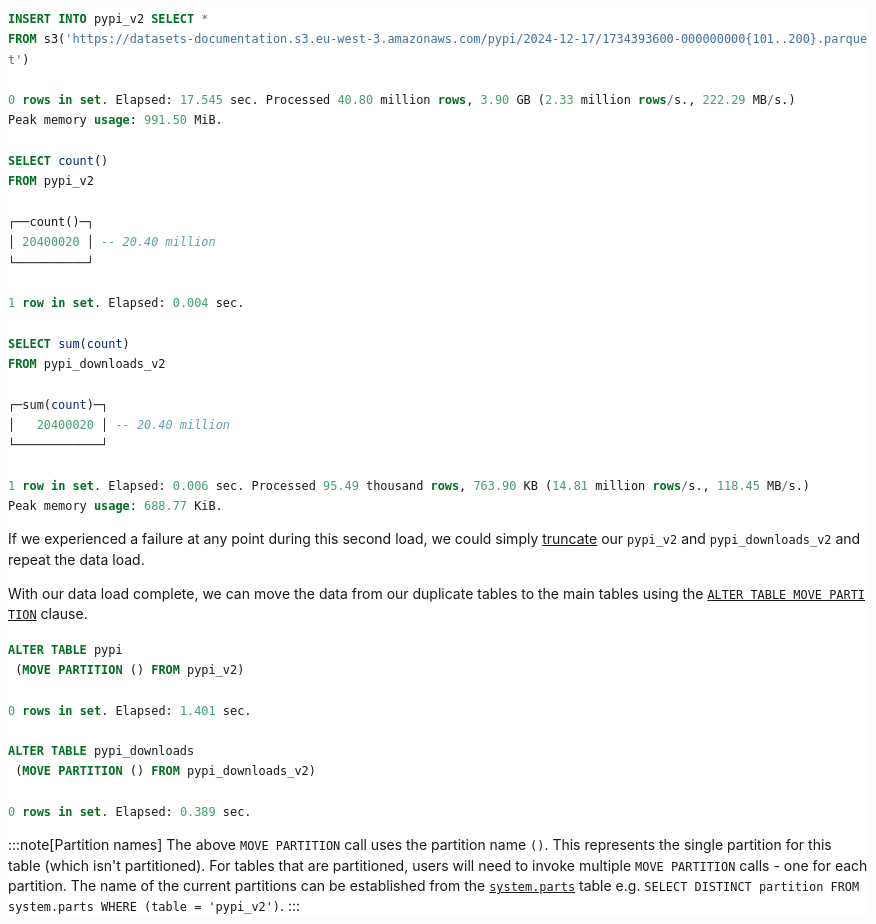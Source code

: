 ```sql
INSERT INTO pypi_v2 SELECT *
FROM s3('https://datasets-documentation.s3.eu-west-3.amazonaws.com/pypi/2024-12-17/1734393600-000000000{101..200}.parquet')

0 rows in set. Elapsed: 17.545 sec. Processed 40.80 million rows, 3.90 GB (2.33 million rows/s., 222.29 MB/s.)
Peak memory usage: 991.50 MiB.

SELECT count()
FROM pypi_v2

┌──count()─┐
│ 20400020 │ -- 20.40 million
└──────────┘

1 row in set. Elapsed: 0.004 sec.

SELECT sum(count)
FROM pypi_downloads_v2

┌─sum(count)─┐
│   20400020 │ -- 20.40 million
└────────────┘

1 row in set. Elapsed: 0.006 sec. Processed 95.49 thousand rows, 763.90 KB (14.81 million rows/s., 118.45 MB/s.)
Peak memory usage: 688.77 KiB.
```

If we experienced a failure at any point during this second load, we could simply [truncate](/managing-data/truncate) our `pypi_v2` and `pypi_downloads_v2` and repeat the data load.

With our data load complete, we can move the data from our duplicate tables to the main tables using the [`ALTER TABLE MOVE PARTITION`](/sql-reference/statements/alter/partition#move-partition-to-table) clause.

```sql
ALTER TABLE pypi
 (MOVE PARTITION () FROM pypi_v2)

0 rows in set. Elapsed: 1.401 sec.

ALTER TABLE pypi_downloads
 (MOVE PARTITION () FROM pypi_downloads_v2)

0 rows in set. Elapsed: 0.389 sec.
```

:::note[Partition names]
The above `MOVE PARTITION` call uses the partition name `()`. This represents the single partition for this table (which isn't partitioned). For tables that are partitioned, users will need to invoke multiple `MOVE PARTITION` calls - one for each partition. The name of the current partitions can be established from the [`system.parts`](/operations/system-tables/parts) table e.g. `SELECT DISTINCT partition FROM system.parts WHERE (table = 'pypi_v2')`.
:::
